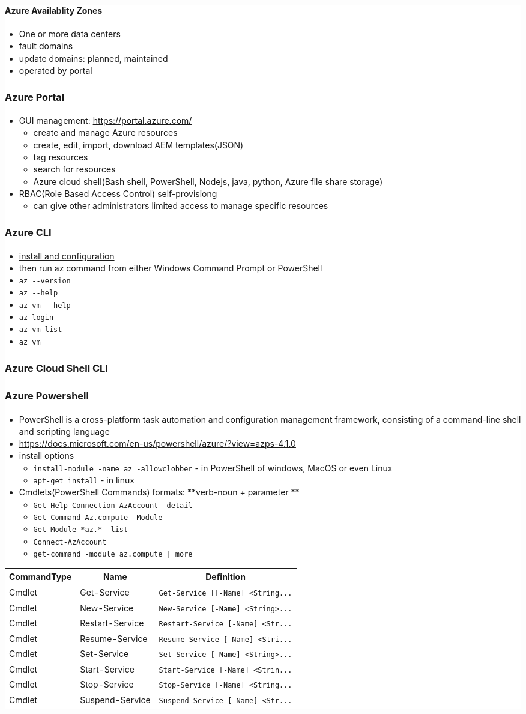 #### Azure Availablity Zones

- One or more data centers
- fault domains
- update domains: planned, maintained
- operated by portal



### Azure Portal

- GUI management: https://portal.azure.com/
  - create and manage Azure resources
  - create, edit, import, download AEM templates(JSON)
  - tag resources
  - search for resources
  - Azure cloud shell(Bash shell, PowerShell, Nodejs, java, python, Azure file share storage)
- RBAC(Role Based Access Control) self-provisiong
  - can give other administrators limited access to manage specific resources

### Azure CLI

- [install and configuration](https://docs.microsoft.com/en-us/cli/azure/install-azure-cli-windows?view=azure-cli-latest)
- then run az command from either Windows Command Prompt or PowerShell
- `az --version`
- `az --help`
- `az vm --help`
- `az login`
- `az vm list`
- `az vm `

### Azure Cloud Shell CLI
### Azure Powershell

- PowerShell is a cross-platform task automation and configuration management framework, consisting of a command-line shell and scripting language
- https://docs.microsoft.com/en-us/powershell/azure/?view=azps-4.1.0
- install options
  - `install-module -name az -allowclobber`  - in PowerShell of windows, MacOS or even Linux
  - `apt-get install`  - in linux
- Cmdlets(PowerShell Commands) formats: **verb-noun + parameter **
  - `Get-Help Connection-AzAccount -detail`
  - `Get-Command Az.compute -Module`
  - `Get-Module *az.* -list`
  - `Connect-AzAccount`
  - `get-command -module az.compute | more`

CommandType |Name| Definition
-----------|----|----------
Cmdlet|Get-Service|`Get-Service [[-Name] <String...`
Cmdlet|New-Service|`New-Service [-Name] <String>...`
Cmdlet|Restart-Service |`Restart-Service [-Name] <Str...`
Cmdlet|Resume-Service| `Resume-Service [-Name] <Stri...`
Cmdlet|Set-Service|`Set-Service [-Name] <String>...`
Cmdlet|Start-Service|`Start-Service [-Name] <Strin...`
Cmdlet|Stop-Service|`Stop-Service [-Name] <String...`
Cmdlet|Suspend-Service | `Suspend-Service [-Name] <Str...`
